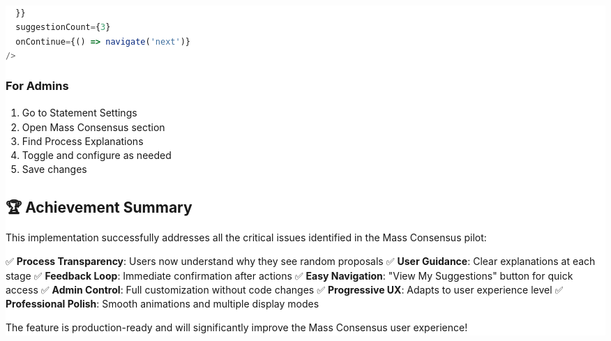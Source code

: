 ```typescript
  }}
  suggestionCount={3}
  onContinue={() => navigate('next')}
/>
```

### For Admins
1. Go to Statement Settings
2. Open Mass Consensus section
3. Find Process Explanations
4. Toggle and configure as needed
5. Save changes

## 🏆 Achievement Summary

This implementation successfully addresses all the critical issues identified in the Mass Consensus pilot:

✅ **Process Transparency**: Users now understand why they see random proposals
✅ **User Guidance**: Clear explanations at each stage
✅ **Feedback Loop**: Immediate confirmation after actions
✅ **Easy Navigation**: "View My Suggestions" button for quick access
✅ **Admin Control**: Full customization without code changes
✅ **Progressive UX**: Adapts to user experience level
✅ **Professional Polish**: Smooth animations and multiple display modes

The feature is production-ready and will significantly improve the Mass Consensus user experience!